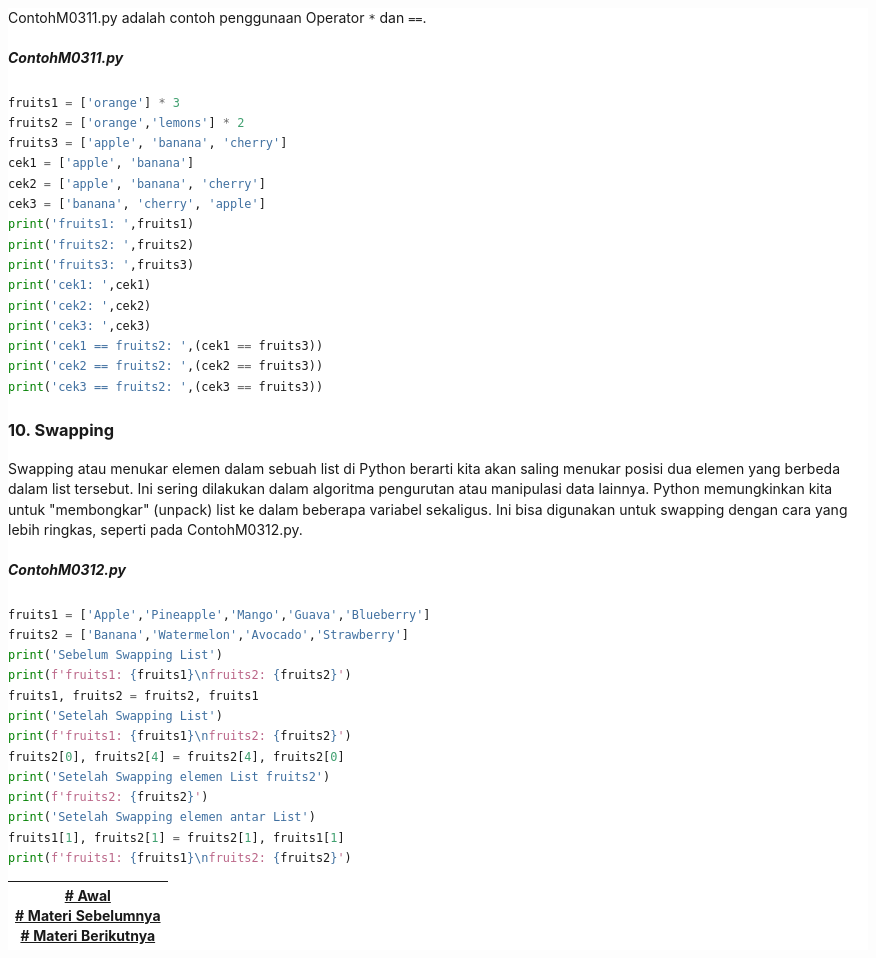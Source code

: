 ContohM0311.py adalah contoh penggunaan Operator `*` dan `==`.
##### ContohM0311.py
```python
fruits1 = ['orange'] * 3
fruits2 = ['orange','lemons'] * 2
fruits3 = ['apple', 'banana', 'cherry']
cek1 = ['apple', 'banana']
cek2 = ['apple', 'banana', 'cherry']
cek3 = ['banana', 'cherry', 'apple']
print('fruits1: ',fruits1)
print('fruits2: ',fruits2)
print('fruits3: ',fruits3)
print('cek1: ',cek1)
print('cek2: ',cek2)
print('cek3: ',cek3)
print('cek1 == fruits2: ',(cek1 == fruits3))
print('cek2 == fruits2: ',(cek2 == fruits3))
print('cek3 == fruits2: ',(cek3 == fruits3))
```

### 10. Swapping
Swapping atau menukar elemen dalam sebuah list di Python berarti kita akan saling menukar posisi dua elemen yang berbeda dalam list tersebut. Ini sering dilakukan dalam algoritma pengurutan atau manipulasi data lainnya. Python memungkinkan kita untuk "membongkar" (unpack) list ke dalam beberapa variabel sekaligus. Ini bisa digunakan untuk swapping dengan cara yang lebih ringkas, seperti pada ContohM0312.py.

##### ContohM0312.py
```python
fruits1 = ['Apple','Pineapple','Mango','Guava','Blueberry']
fruits2 = ['Banana','Watermelon','Avocado','Strawberry']
print('Sebelum Swapping List')
print(f'fruits1: {fruits1}\nfruits2: {fruits2}')
fruits1, fruits2 = fruits2, fruits1
print('Setelah Swapping List')
print(f'fruits1: {fruits1}\nfruits2: {fruits2}')
fruits2[0], fruits2[4] = fruits2[4], fruits2[0]
print('Setelah Swapping elemen List fruits2')
print(f'fruits2: {fruits2}')
print('Setelah Swapping elemen antar List')
fruits1[1], fruits2[1] = fruits2[1], fruits1[1]
print(f'fruits1: {fruits1}\nfruits2: {fruits2}')
```

|[# Awal](../README.md)<br>[# Materi Sebelumnya](../M02/README.md)<br>[# Materi Berikutnya](../M04/README.md)|
|-|